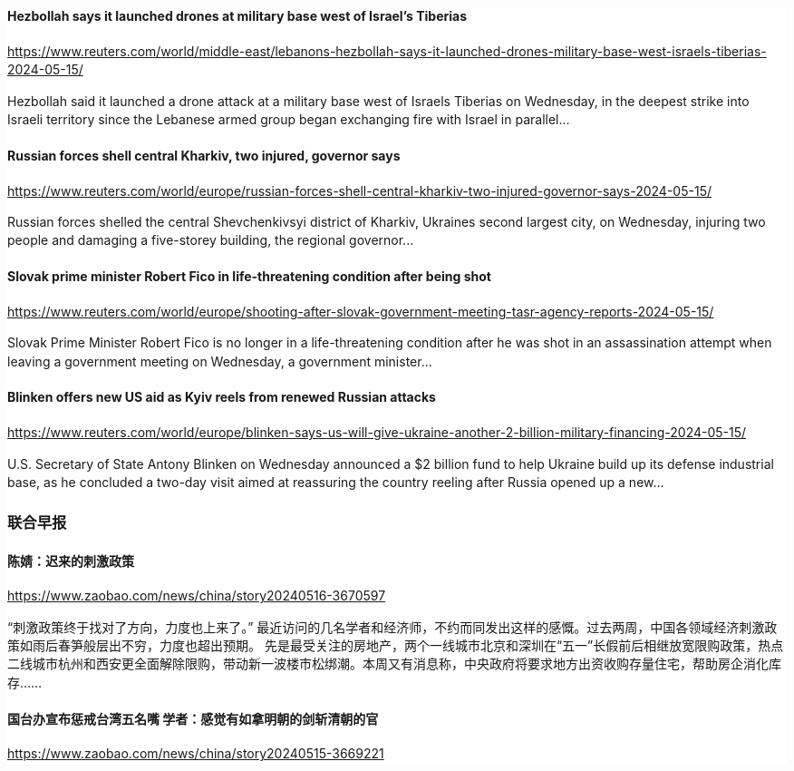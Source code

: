 #### Hezbollah says it launched drones at military base west of Israel’s Tiberias

<span style="color: blue!80!green"><https://www.reuters.com/world/middle-east/lebanons-hezbollah-says-it-launched-drones-military-base-west-israels-tiberias-2024-05-15/></span>

Hezbollah said it launched a drone attack at a military base west of
Israels Tiberias on Wednesday, in the deepest strike into Israeli
territory since the Lebanese armed group began exchanging fire with
Israel in parallel...

#### Russian forces shell central Kharkiv, two injured, governor says

<span style="color: blue!80!green"><https://www.reuters.com/world/europe/russian-forces-shell-central-kharkiv-two-injured-governor-says-2024-05-15/></span>

Russian forces shelled the central Shevchenkivsyi district of Kharkiv,
Ukraines second largest city, on Wednesday, injuring two people and
damaging a five-storey building, the regional governor...

#### Slovak prime minister Robert Fico in life-threatening condition after being shot

<span style="color: blue!80!green"><https://www.reuters.com/world/europe/shooting-after-slovak-government-meeting-tasr-agency-reports-2024-05-15/></span>

Slovak Prime Minister Robert Fico is no longer in a life-threatening
condition after he was shot in an assassination attempt when leaving a
government meeting on Wednesday, a government minister...

#### Blinken offers new US aid as Kyiv reels from renewed Russian attacks

<span style="color: blue!80!green"><https://www.reuters.com/world/europe/blinken-says-us-will-give-ukraine-another-2-billion-military-financing-2024-05-15/></span>

U.S. Secretary of State Antony Blinken on Wednesday announced a \$2
billion fund to help Ukraine build up its defense industrial base, as he
concluded a two-day visit aimed at reassuring the country reeling after
Russia opened up a new...

### 联合早报

#### 陈婧：迟来的刺激政策

<span style="color: blue!80!green"><https://www.zaobao.com/news/china/story20240516-3670597></span>

“刺激政策终于找对了方向，力度也上来了。”
最近访问的几名学者和经济师，不约而同发出这样的感慨。过去两周，中国各领域经济刺激政策如雨后春笋般层出不穷，力度也超出预期。
先是最受关注的房地产，两个一线城市北京和深圳在“五一”长假前后相继放宽限购政策，热点二线城市杭州和西安更全面解除限购，带动新一波楼市松绑潮。本周又有消息称，中央政府将要求地方出资收购存量住宅，帮助房企消化库存……

#### 国台办宣布惩戒台湾五名嘴 学者：感觉有如拿明朝的剑斩清朝的官

<span style="color: blue!80!green"><https://www.zaobao.com/news/china/story20240515-3669221></span>
